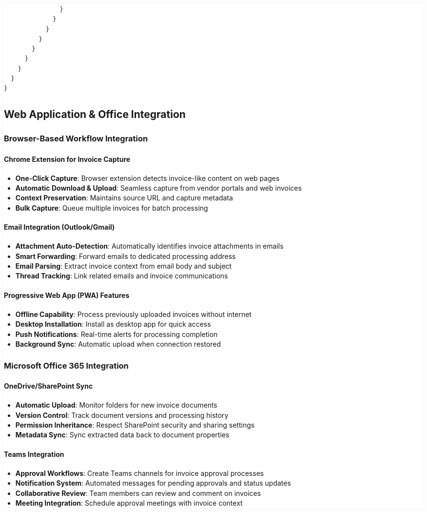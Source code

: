 ```typescript
                }
              }
            }
          }
        }
      }
    }
  }
}
```

## Web Application & Office Integration

### Browser-Based Workflow Integration


#### Chrome Extension for Invoice Capture

- **One-Click Capture**: Browser extension detects invoice-like content on web pages
- **Automatic Download & Upload**: Seamless capture from vendor portals and web invoices
- **Context Preservation**: Maintains source URL and capture metadata
- **Bulk Capture**: Queue multiple invoices for batch processing


#### Email Integration (Outlook/Gmail)
- **Attachment Auto-Detection**: Automatically identifies invoice attachments in emails
- **Smart Forwarding**: Forward emails to dedicated processing address
- **Email Parsing**: Extract invoice context from email body and subject
- **Thread Tracking**: Link related emails and invoice communications


#### Progressive Web App (PWA) Features
- **Offline Capability**: Process previously uploaded invoices without internet
- **Desktop Installation**: Install as desktop app for quick access
- **Push Notifications**: Real-time alerts for processing completion
- **Background Sync**: Automatic upload when connection restored

### Microsoft Office 365 Integration


#### OneDrive/SharePoint Sync
- **Automatic Upload**: Monitor folders for new invoice documents
- **Version Control**: Track document versions and processing history
- **Permission Inheritance**: Respect SharePoint security and sharing settings
- **Metadata Sync**: Sync extracted data back to document properties


#### Teams Integration
- **Approval Workflows**: Create Teams channels for invoice approval processes
- **Notification System**: Automated messages for pending approvals and status updates
- **Collaborative Review**: Team members can review and comment on invoices
- **Meeting Integration**: Schedule approval meetings with invoice context
